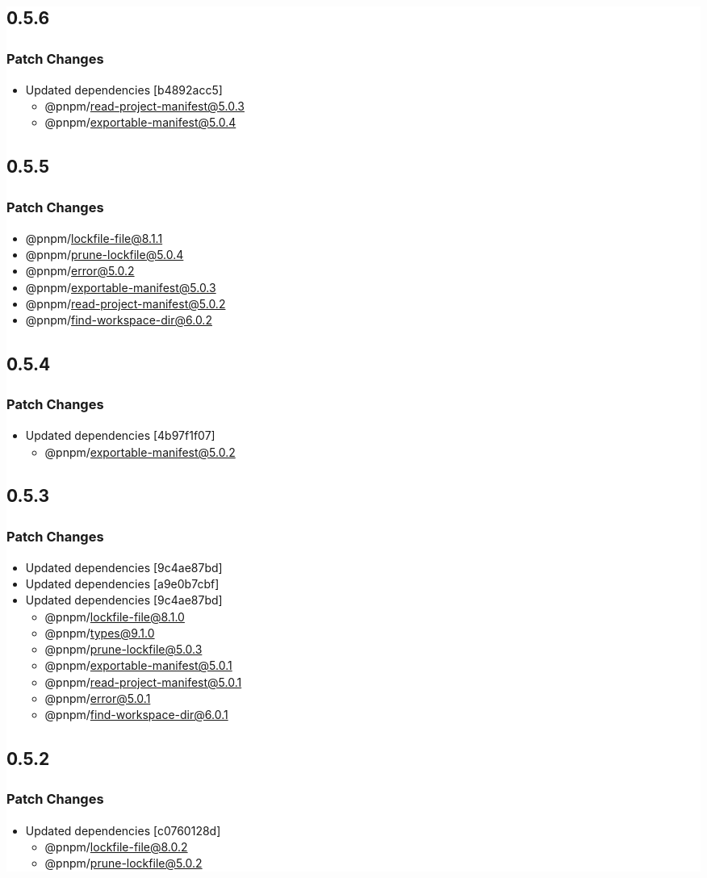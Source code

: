 ## 0.5.6

### Patch Changes

- Updated dependencies [b4892acc5]
  - @pnpm/read-project-manifest@5.0.3
  - @pnpm/exportable-manifest@5.0.4

## 0.5.5

### Patch Changes

- @pnpm/lockfile-file@8.1.1
- @pnpm/prune-lockfile@5.0.4
- @pnpm/error@5.0.2
- @pnpm/exportable-manifest@5.0.3
- @pnpm/read-project-manifest@5.0.2
- @pnpm/find-workspace-dir@6.0.2

## 0.5.4

### Patch Changes

- Updated dependencies [4b97f1f07]
  - @pnpm/exportable-manifest@5.0.2

## 0.5.3

### Patch Changes

- Updated dependencies [9c4ae87bd]
- Updated dependencies [a9e0b7cbf]
- Updated dependencies [9c4ae87bd]
  - @pnpm/lockfile-file@8.1.0
  - @pnpm/types@9.1.0
  - @pnpm/prune-lockfile@5.0.3
  - @pnpm/exportable-manifest@5.0.1
  - @pnpm/read-project-manifest@5.0.1
  - @pnpm/error@5.0.1
  - @pnpm/find-workspace-dir@6.0.1

## 0.5.2

### Patch Changes

- Updated dependencies [c0760128d]
  - @pnpm/lockfile-file@8.0.2
  - @pnpm/prune-lockfile@5.0.2
